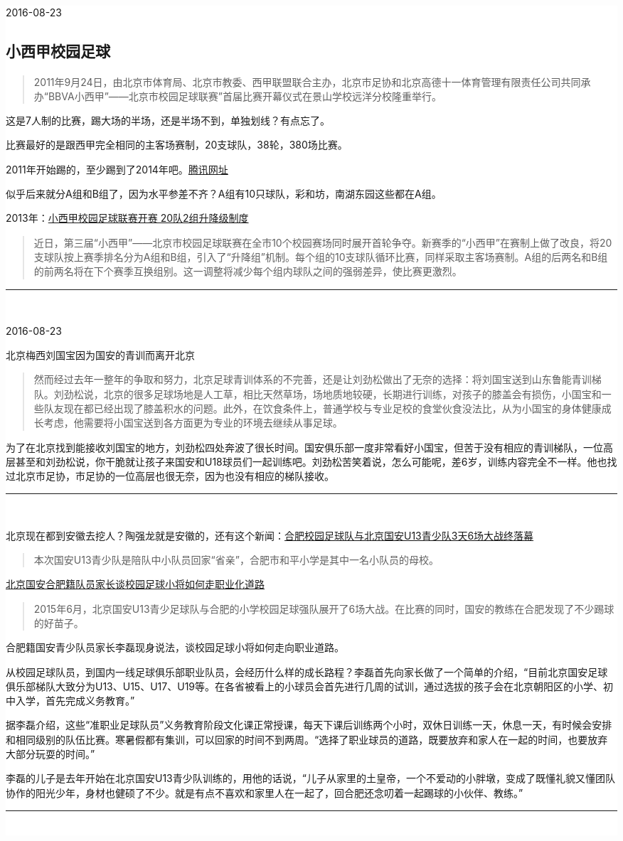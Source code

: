 2016-08-23

小西甲校园足球
-

>2011年9月24日，由北京市体育局、北京市教委、西甲联盟联合主办，北京市足协和北京高德十一体育管理有限责任公司共同承办“BBVA小西甲”——北京市校园足球联赛”首届比赛开幕仪式在景山学校远洋分校隆重举行。

这是7人制的比赛，踢大场的半场，还是半场不到，单独划线？有点忘了。

比赛最好的是跟西甲完全相同的主客场赛制，20支球队，38轮，380场比赛。

2011年开始踢的，至少踢到了2014年吧。[腾讯网址](http://sports.qq.com/zt2011/BBVAJunior/)

似乎后来就分A组和B组了，因为水平参差不齐？A组有10只球队，彩和坊，南湖东园这些都在A组。

2013年：[小西甲校园足球联赛开赛 20队2组升降级制度](http://sports.qq.com/a/20131112/013426.htm)

>近日，第三届“小西甲”——北京市校园足球联赛在全市10个校园赛场同时展开首轮争夺。新赛季的“小西甲”在赛制上做了改良，将20支球队按上赛季排名分为A组和B组，引入了“升降组”机制。每个组的10支球队循环比赛，同样采取主客场赛制。A组的后两名和B组的前两名将在下个赛季互换组别。这一调整将减少每个组内球队之间的强弱差异，使比赛更激烈。

***
<br>

2016-08-23

北京梅西刘国宝因为国安的青训而离开北京

>然而经过去年一整年的争取和努力，北京足球青训体系的不完善，还是让刘劲松做出了无奈的选择：将刘国宝送到山东鲁能青训梯队。刘劲松说，北京的很多足球场地是人工草，相比天然草场，场地质地较硬，长期进行训练，对孩子的膝盖会有损伤，小国宝和一些队友现在都已经出现了膝盖积水的问题。此外，在饮食条件上，普通学校与专业足校的食堂伙食没法比，从为小国宝的身体健康成长考虑，他需要将小国宝送到各方面更为专业的环境去继续从事足球。
>
为了在北京找到能接收刘国宝的地方，刘劲松四处奔波了很长时间。国安俱乐部一度非常看好小国宝，但苦于没有相应的青训梯队，一位高层甚至和刘劲松说，你干脆就让孩子来国安和U18球员们一起训练吧。刘劲松苦笑着说，怎么可能呢，差6岁，训练内容完全不一样。他也找过北京市足协，市足协的一位高层也很无奈，因为也没有相应的梯队接收。

***
<br>

北京现在都到安徽去挖人？陶强龙就是安徽的，还有这个新闻：[合肥校园足球队与北京国安U13青少队3天6场大战终落幕](http://edu.365jia.cn/news/2015-06-21/897C47714B7EE3C7_all.html)

>本次国安U13青少队是陪队中小队员回家“省亲”，合肥市和平小学是其中一名小队员的母校。

[北京国安合肥籍队员家长谈校园足球小将如何走职业化道路](http://edu.365jia.cn/news/2015-08-17/62C59A9DAC616B55.html)

>2015年6月，北京国安U13青少足球队与合肥的小学校园足球强队展开了6场大战。在比赛的同时，国安的教练在合肥发现了不少踢球的好苗子。
>
合肥籍国安青少队员家长李磊现身说法，谈校园足球小将如何走向职业道路。
>
从校园足球队员，到国内一线足球俱乐部职业队员，会经历什么样的成长路程？李磊首先向家长做了一个简单的介绍，“目前北京国安足球俱乐部梯队大致分为U13、U15、U17、U19等。在各省被看上的小球员会首先进行几周的试训，通过选拔的孩子会在北京朝阳区的小学、初中入学，首先完成义务教育。”
>
据李磊介绍，这些“准职业足球队员”义务教育阶段文化课正常授课，每天下课后训练两个小时，双休日训练一天，休息一天，有时候会安排和相同级别的队伍比赛。寒暑假都有集训，可以回家的时间不到两周。“选择了职业球员的道路，既要放弃和家人在一起的时间，也要放弃大部分玩耍的时间。”
>
李磊的儿子是去年开始在北京国安U13青少队训练的，用他的话说，“儿子从家里的土皇帝，一个不爱动的小胖墩，变成了既懂礼貌又懂团队协作的阳光少年，身材也健硕了不少。就是有点不喜欢和家里人在一起了，回合肥还念叨着一起踢球的小伙伴、教练。”

***
<br>
